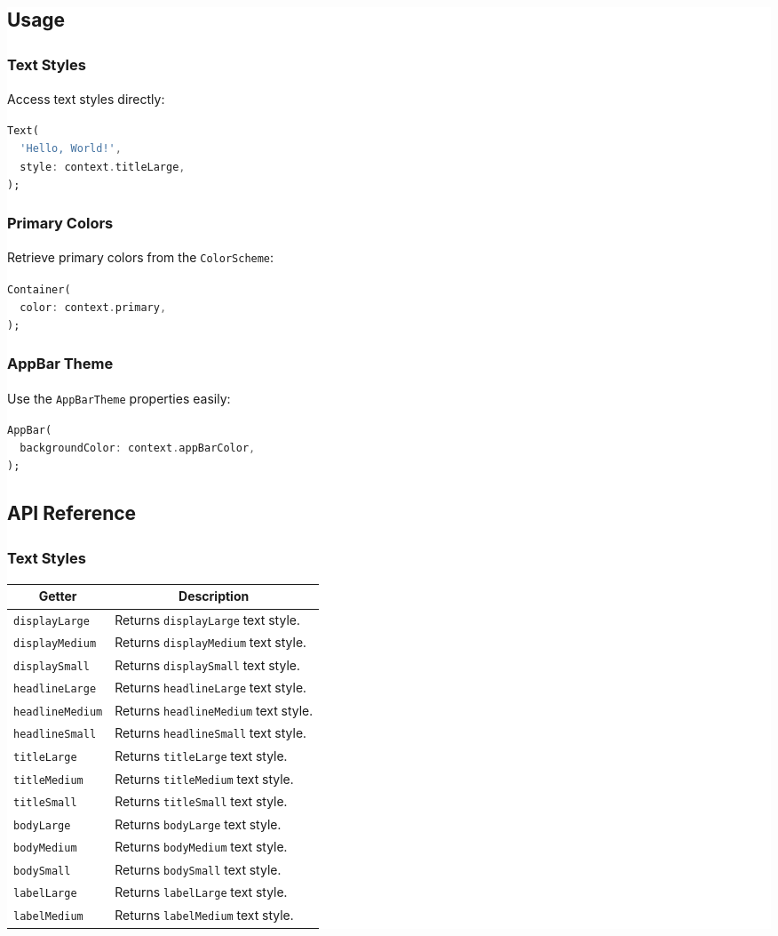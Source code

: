 


## Usage

### Text Styles

Access text styles directly:

```dart
Text(
  'Hello, World!',
  style: context.titleLarge,
);
```

### Primary Colors

Retrieve primary colors from the `ColorScheme`:

```dart
Container(
  color: context.primary,
);
```

### AppBar Theme

Use the `AppBarTheme` properties easily:

```dart
AppBar(
  backgroundColor: context.appBarColor,
);
```


## API Reference

### Text Styles

| Getter           | Description                          |
|------------------|--------------------------------------|
| `displayLarge`   | Returns `displayLarge` text style.   |
| `displayMedium`  | Returns `displayMedium` text style.  |
| `displaySmall`   | Returns `displaySmall` text style.   |
| `headlineLarge`  | Returns `headlineLarge` text style.  |
| `headlineMedium` | Returns `headlineMedium` text style. |
| `headlineSmall`  | Returns `headlineSmall` text style.  |
| `titleLarge`     | Returns `titleLarge` text style.     |
| `titleMedium`    | Returns `titleMedium` text style.    |
| `titleSmall`     | Returns `titleSmall` text style.     |
| `bodyLarge`      | Returns `bodyLarge` text style.      |
| `bodyMedium`     | Returns `bodyMedium` text style.     |
| `bodySmall`      | Returns `bodySmall` text style.      |
| `labelLarge`     | Returns `labelLarge` text style.     |
| `labelMedium`    | Returns `labelMedium` text style.    |